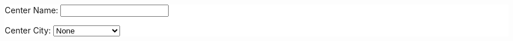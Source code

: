 <label for="centerName">Center Name:</label>
<input type="text"
class="form-control" id="centerName"
required>
</div>
<div class="form-group">
<label for="centerCity">Center City:</label>
<select
class="form-control" id="centerCity"
required>
<option value="None">None</option>
<option value="Mumbai">Mumbai</option>
<option value="Jaipur">Jaipur</option>
<option
value="Bengaluru">Bengaluru</option>
<option
value="Chennai">Chennai</option>
<option
value="Kolkata">Kolkata</option>
<option
value="Visakhapatnam">Visakhapatnam</option>
<option value="Pune">Pune</option>
<option
value="Bhubaneswar">Bhubaneswar</option>
<option value="New Delhi">New 
Delhi</option>
<option value="Noida">Noida</option>
<option
value="Gurugram">Gurugram</option>
<option
value="Chandigarh">Chandigarh</option>
<option
value="Srinagar">Srinagar</option>
<option
value="Hyderabad">Hyderabad</option>

<script>
// Submit form using JavaScript fetch API
window.onload = function(event) {
display('centerForm', 'none');
vaccinationCenters();
}
</script>
</body>
</html>
view_citizen.jsp (src/main/webapp/WEB-INF/views) :
<!DOCTYPE html>
<html>
<head>
 <title>Citizens</title>
 <link rel="stylesheet"
href="https://stackpath.bootstrapcdn.com/bootstrap/4.5.2/css/bootstrap.min.
css">
</head>
<body>
 <div class="container">
 <%@ include file="header.jsp" %>
 <input type="hidden" id="citizenId" value="${id}">
 <div id="citizenView">
 <h2> View Citizen</h2>
 <div id="oneCitizen"></div>
 </div>
 </div>
 <script>